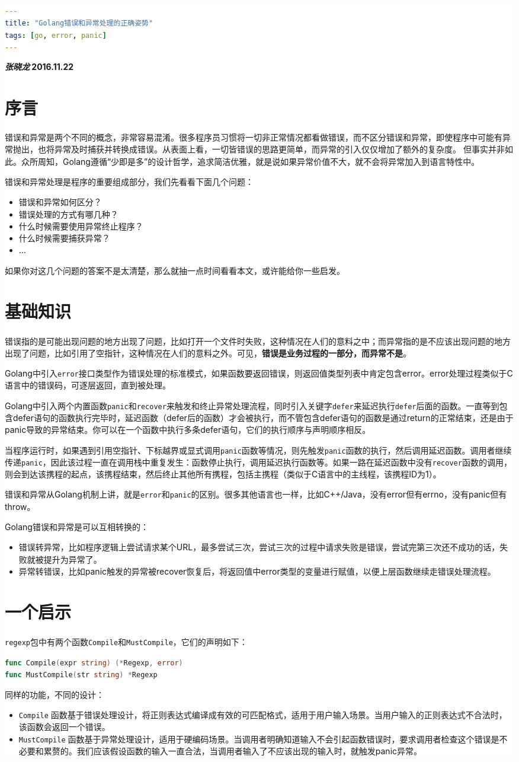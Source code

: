 ```yaml
---
title: "Golang错误和异常处理的正确姿势"
tags: [go, error, panic]
---
```


**_张晓龙_ 2016.11.22**

# 序言

错误和异常是两个不同的概念，非常容易混淆。很多程序员习惯将一切非正常情况都看做错误，而不区分错误和异常，即使程序中可能有异常抛出，也将异常及时捕获并转换成错误。从表面上看，一切皆错误的思路更简单，而异常的引入仅仅增加了额外的复杂度。
但事实并非如此。众所周知，Golang遵循“少即是多”的设计哲学，追求简洁优雅，就是说如果异常价值不大，就不会将异常加入到语言特性中。

错误和异常处理是程序的重要组成部分，我们先看看下面几个问题：

- 错误和异常如何区分？
- 错误处理的方式有哪几种？
- 什么时候需要使用异常终止程序？
- 什么时候需要捕获异常？
- ...

如果你对这几个问题的答案不是太清楚，那么就抽一点时间看看本文，或许能给你一些启发。

# 基础知识
错误指的是可能出现问题的地方出现了问题，比如打开一个文件时失败，这种情况在人们的意料之中；而异常指的是不应该出现问题的地方出现了问题，比如引用了空指针，这种情况在人们的意料之外。可见，**错误是业务过程的一部分，而异常不是**。

Golang中引入`error`接口类型作为错误处理的标准模式，如果函数要返回错误，则返回值类型列表中肯定包含error。error处理过程类似于C语言中的错误码，可逐层返回，直到被处理。

Golang中引入两个内置函数`panic`和`recover`来触发和终止异常处理流程，同时引入关键字`defer`来延迟执行`defer`后面的函数。一直等到包含defer语句的函数执行完毕时，延迟函数（defer后的函数）才会被执行，而不管包含defer语句的函数是通过return的正常结束，还是由于panic导致的异常结束。你可以在一个函数中执行多条defer语句，它们的执行顺序与声明顺序相反。

当程序运行时，如果遇到引用空指针、下标越界或显式调用`panic`函数等情况，则先触发`panic`函数的执行，然后调用延迟函数。调用者继续传递`panic`，因此该过程一直在调用栈中重复发生：函数停止执行，调用延迟执行函数等。如果一路在延迟函数中没有`recover`函数的调用，则会到达该携程的起点，该携程结束，然后终止其他所有携程，包括主携程（类似于C语言中的主线程，该携程ID为1）。

错误和异常从Golang机制上讲，就是`error`和`panic`的区别。很多其他语言也一样，比如C++/Java，没有error但有errno，没有panic但有throw。

Golang错误和异常是可以互相转换的：
- 错误转异常，比如程序逻辑上尝试请求某个URL，最多尝试三次，尝试三次的过程中请求失败是错误，尝试完第三次还不成功的话，失败就被提升为异常了。
- 异常转错误，比如panic触发的异常被recover恢复后，将返回值中error类型的变量进行赋值，以便上层函数继续走错误处理流程。

# 一个启示
`regexp`包中有两个函数`Compile`和`MustCompile`，它们的声明如下：
```go
func Compile(expr string) (*Regexp, error)
func MustCompile(str string) *Regexp
```
同样的功能，不同的设计：
- `Compile` 函数基于错误处理设计，将正则表达式编译成有效的可匹配格式，适用于用户输入场景。当用户输入的正则表达式不合法时，该函数会返回一个错误。
- `MustCompile` 函数基于异常处理设计，适用于硬编码场景。当调用者明确知道输入不会引起函数错误时，要求调用者检查这个错误是不必要和累赘的。我们应该假设函数的输入一直合法，当调用者输入了不应该出现的输入时，就触发panic异常。
